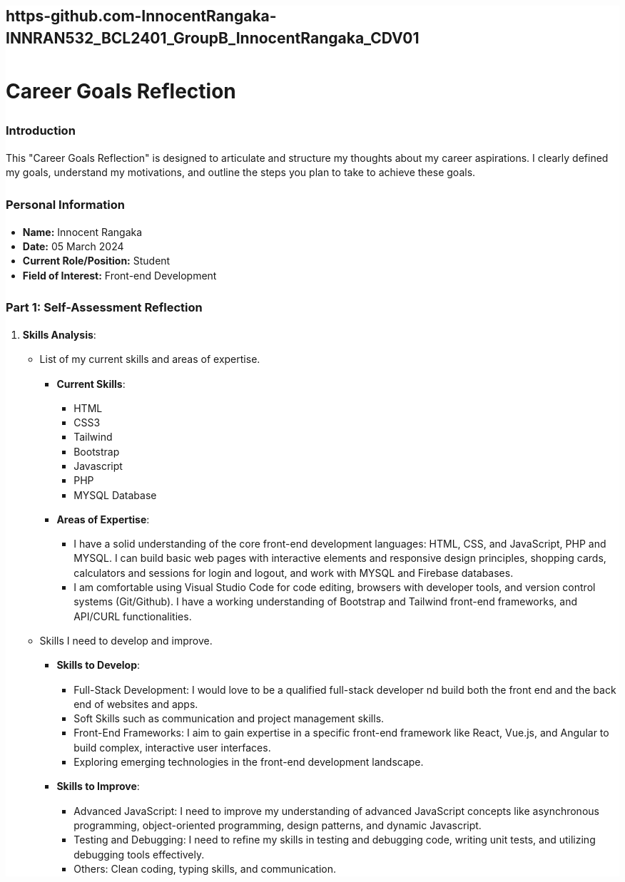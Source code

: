 ## https-github.com-InnocentRangaka-INNRAN532_BCL2401_GroupB_InnocentRangaka_CDV01

# Career Goals Reflection

### Introduction

This "Career Goals Reflection" is designed to articulate and structure my thoughts about my career aspirations. I clearly defined my goals, understand my motivations, and outline the steps you plan to take to achieve these goals.

### Personal Information

- **Name:** Innocent Rangaka
- **Date:** 05 March 2024
- **Current Role/Position:** Student
- **Field of Interest:** Front-end Development

### Part 1: Self-Assessment Reflection

1. **Skills Analysis**:

    - List of my current skills and areas of expertise.
      - **Current Skills**: 
        - HTML
        - CSS3
        - Tailwind
        - Bootstrap
        - Javascript
        - PHP
        - MYSQL Database

      - **Areas of Expertise**:
        - I have a solid understanding of the core front-end development languages: HTML, CSS, and JavaScript, PHP and MYSQL. I can build basic web pages with interactive elements and responsive design principles, shopping cards, calculators and sessions for login and logout, and work with MYSQL and Firebase databases.
        - I am comfortable using Visual Studio Code for code editing, browsers with developer tools, and version control systems (Git/Github). I have a working understanding of Bootstrap and Tailwind front-end frameworks, and API/CURL functionalities.

    - Skills I need to develop and improve.
      - **Skills to Develop**:
        - Full-Stack Development: I would love to be a qualified full-stack developer nd build both the front end and the back end of websites and apps.
        - Soft Skills such as communication and project management skills.
        - Front-End Frameworks: I aim to gain expertise in a specific front-end framework like React, Vue.js, and Angular to build complex, interactive user interfaces.
        - Exploring emerging technologies in the front-end development landscape.
     
      - **Skills to Improve**:
        - Advanced JavaScript: I need to improve my understanding of advanced JavaScript concepts like asynchronous programming, object-oriented programming, design patterns, and dynamic Javascript.
        - Testing and Debugging: I need to refine my skills in testing and debugging code, writing unit tests, and utilizing debugging tools effectively.
        - Others: Clean coding, typing skills, and communication.
